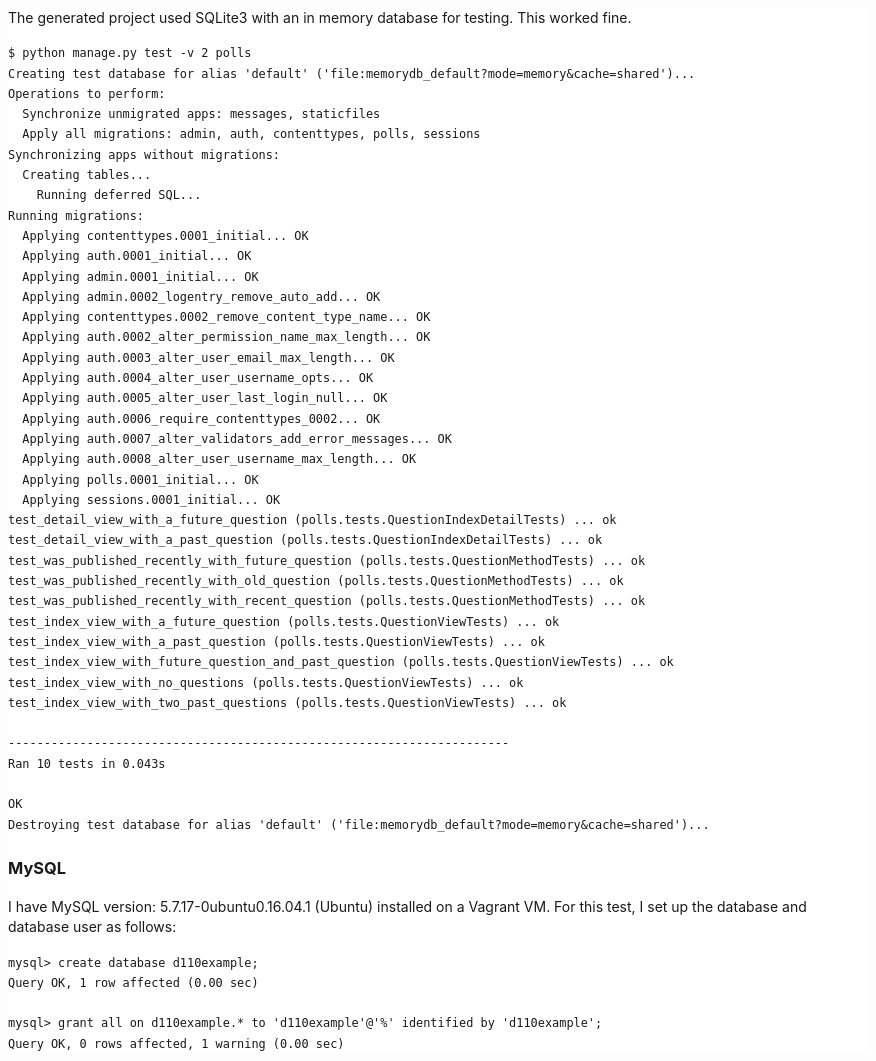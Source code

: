 The generated project used SQLite3 with an in memory database for
testing. This worked fine.

    $ python manage.py test -v 2 polls
    Creating test database for alias 'default' ('file:memorydb_default?mode=memory&cache=shared')...
    Operations to perform:
      Synchronize unmigrated apps: messages, staticfiles
      Apply all migrations: admin, auth, contenttypes, polls, sessions
    Synchronizing apps without migrations:
      Creating tables...
        Running deferred SQL...
    Running migrations:
      Applying contenttypes.0001_initial... OK
      Applying auth.0001_initial... OK
      Applying admin.0001_initial... OK
      Applying admin.0002_logentry_remove_auto_add... OK
      Applying contenttypes.0002_remove_content_type_name... OK
      Applying auth.0002_alter_permission_name_max_length... OK
      Applying auth.0003_alter_user_email_max_length... OK
      Applying auth.0004_alter_user_username_opts... OK
      Applying auth.0005_alter_user_last_login_null... OK
      Applying auth.0006_require_contenttypes_0002... OK
      Applying auth.0007_alter_validators_add_error_messages... OK
      Applying auth.0008_alter_user_username_max_length... OK
      Applying polls.0001_initial... OK
      Applying sessions.0001_initial... OK
    test_detail_view_with_a_future_question (polls.tests.QuestionIndexDetailTests) ... ok
    test_detail_view_with_a_past_question (polls.tests.QuestionIndexDetailTests) ... ok
    test_was_published_recently_with_future_question (polls.tests.QuestionMethodTests) ... ok
    test_was_published_recently_with_old_question (polls.tests.QuestionMethodTests) ... ok
    test_was_published_recently_with_recent_question (polls.tests.QuestionMethodTests) ... ok
    test_index_view_with_a_future_question (polls.tests.QuestionViewTests) ... ok
    test_index_view_with_a_past_question (polls.tests.QuestionViewTests) ... ok
    test_index_view_with_future_question_and_past_question (polls.tests.QuestionViewTests) ... ok
    test_index_view_with_no_questions (polls.tests.QuestionViewTests) ... ok
    test_index_view_with_two_past_questions (polls.tests.QuestionViewTests) ... ok

    ----------------------------------------------------------------------
    Ran 10 tests in 0.043s

    OK
    Destroying test database for alias 'default' ('file:memorydb_default?mode=memory&cache=shared')...


### MySQL ###

I have MySQL version: 5.7.17-0ubuntu0.16.04.1 (Ubuntu) installed on a
Vagrant VM. For this test, I set up the database and database user as follows:

    mysql> create database d110example;
    Query OK, 1 row affected (0.00 sec)

    mysql> grant all on d110example.* to 'd110example'@'%' identified by 'd110example';
    Query OK, 0 rows affected, 1 warning (0.00 sec)
